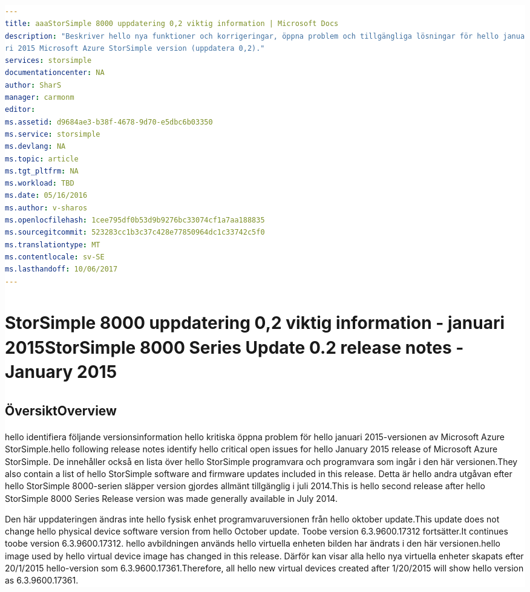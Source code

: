 ```yaml
---
title: aaaStorSimple 8000 uppdatering 0,2 viktig information | Microsoft Docs
description: "Beskriver hello nya funktioner och korrigeringar, öppna problem och tillgängliga lösningar för hello januari 2015 Microsoft Azure StorSimple version (uppdatera 0,2)."
services: storsimple
documentationcenter: NA
author: SharS
manager: carmonm
editor: 
ms.assetid: d9684ae3-b38f-4678-9d70-e5dbc6b03350
ms.service: storsimple
ms.devlang: NA
ms.topic: article
ms.tgt_pltfrm: NA
ms.workload: TBD
ms.date: 05/16/2016
ms.author: v-sharos
ms.openlocfilehash: 1cee795df0b53d9b9276bc33074cf1a7aa188835
ms.sourcegitcommit: 523283cc1b3c37c428e77850964dc1c33742c5f0
ms.translationtype: MT
ms.contentlocale: sv-SE
ms.lasthandoff: 10/06/2017
---
```

# <a name="storsimple-8000-series-update-02-release-notes---january-2015"></a><span data-ttu-id="0ae2d-103">StorSimple 8000 uppdatering 0,2 viktig information - januari 2015</span><span class="sxs-lookup"><span data-stu-id="0ae2d-103">StorSimple 8000 Series Update 0.2 release notes - January 2015</span></span>
## <a name="overview"></a><span data-ttu-id="0ae2d-104">Översikt</span><span class="sxs-lookup"><span data-stu-id="0ae2d-104">Overview</span></span>
<span data-ttu-id="0ae2d-105">hello identifiera följande versionsinformation hello kritiska öppna problem för hello januari 2015-versionen av Microsoft Azure StorSimple.</span><span class="sxs-lookup"><span data-stu-id="0ae2d-105">hello following release notes identify hello critical open issues for hello January 2015 release of Microsoft Azure StorSimple.</span></span> <span data-ttu-id="0ae2d-106">De innehåller också en lista över hello StorSimple programvara och programvara som ingår i den här versionen.</span><span class="sxs-lookup"><span data-stu-id="0ae2d-106">They also contain a list of hello StorSimple software and firmware updates included in this release.</span></span> <span data-ttu-id="0ae2d-107">Detta är hello andra utgåvan efter hello StorSimple 8000-serien släpper version gjordes allmänt tillgänglig i juli 2014.</span><span class="sxs-lookup"><span data-stu-id="0ae2d-107">This is hello second release after hello StorSimple 8000 Series Release version was made generally available in July 2014.</span></span>

<span data-ttu-id="0ae2d-108">Den här uppdateringen ändras inte hello fysisk enhet programvaruversionen från hello oktober update.</span><span class="sxs-lookup"><span data-stu-id="0ae2d-108">This update does not change hello physical device software version from hello October update.</span></span> <span data-ttu-id="0ae2d-109">Toobe version 6.3.9600.17312 fortsätter.</span><span class="sxs-lookup"><span data-stu-id="0ae2d-109">It continues toobe version 6.3.9600.17312.</span></span> <span data-ttu-id="0ae2d-110">hello avbildningen används hello virtuella enheten bilden har ändrats i den här versionen.</span><span class="sxs-lookup"><span data-stu-id="0ae2d-110">hello image used by hello virtual device image has changed in this release.</span></span> <span data-ttu-id="0ae2d-111">Därför kan visar alla hello nya virtuella enheter skapats efter 20/1/2015 hello-version som 6.3.9600.17361.</span><span class="sxs-lookup"><span data-stu-id="0ae2d-111">Therefore, all hello new virtual devices created after 1/20/2015 will show hello version as 6.3.9600.17361.</span></span>  
